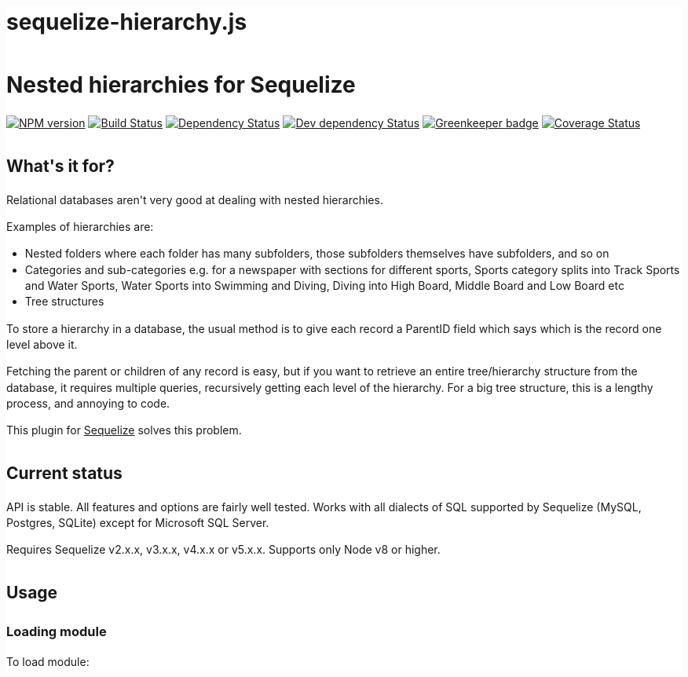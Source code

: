 # sequelize-hierarchy.js

# Nested hierarchies for Sequelize

[![NPM version](https://img.shields.io/npm/v/sequelize-hierarchy-ts.svg)](https://www.npmjs.com/package/sequelize-hierarchy)
[![Build Status](https://img.shields.io/travis/overlookmotel/sequelize-hierarchy/master.svg)](http://travis-ci.org/overlookmotel/sequelize-hierarchy)
[![Dependency Status](https://img.shields.io/david/overlookmotel/sequelize-hierarchy.svg)](https://david-dm.org/overlookmotel/sequelize-hierarchy)
[![Dev dependency Status](https://img.shields.io/david/dev/overlookmotel/sequelize-hierarchy.svg)](https://david-dm.org/overlookmotel/sequelize-hierarchy)
[![Greenkeeper badge](https://badges.greenkeeper.io/overlookmotel/sequelize-hierarchy.svg)](https://greenkeeper.io/)
[![Coverage Status](https://img.shields.io/coveralls/overlookmotel/sequelize-hierarchy/master.svg)](https://coveralls.io/r/overlookmotel/sequelize-hierarchy)

## What's it for?

Relational databases aren't very good at dealing with nested hierarchies.

Examples of hierarchies are:

* Nested folders where each folder has many subfolders, those subfolders themselves have subfolders, and so on
* Categories and sub-categories e.g. for a newspaper with sections for different sports, Sports category splits into Track Sports and Water Sports, Water Sports into Swimming and Diving, Diving into High Board, Middle Board and Low Board etc
* Tree structures

To store a hierarchy in a database, the usual method is to give each record a ParentID field which says which is the record one level above it.

Fetching the parent or children of any record is easy, but if you want to retrieve an entire tree/hierarchy structure from the database, it requires multiple queries, recursively getting each level of the hierarchy. For a big tree structure, this is a lengthy process, and annoying to code.

This plugin for [Sequelize](http://sequelizejs.com/) solves this problem.

## Current status

API is stable. All features and options are fairly well tested. Works with all dialects of SQL supported by Sequelize (MySQL, Postgres, SQLite) except for Microsoft SQL Server.

Requires Sequelize v2.x.x, v3.x.x, v4.x.x or v5.x.x. Supports only Node v8 or higher.

## Usage

### Loading module

To load module:
